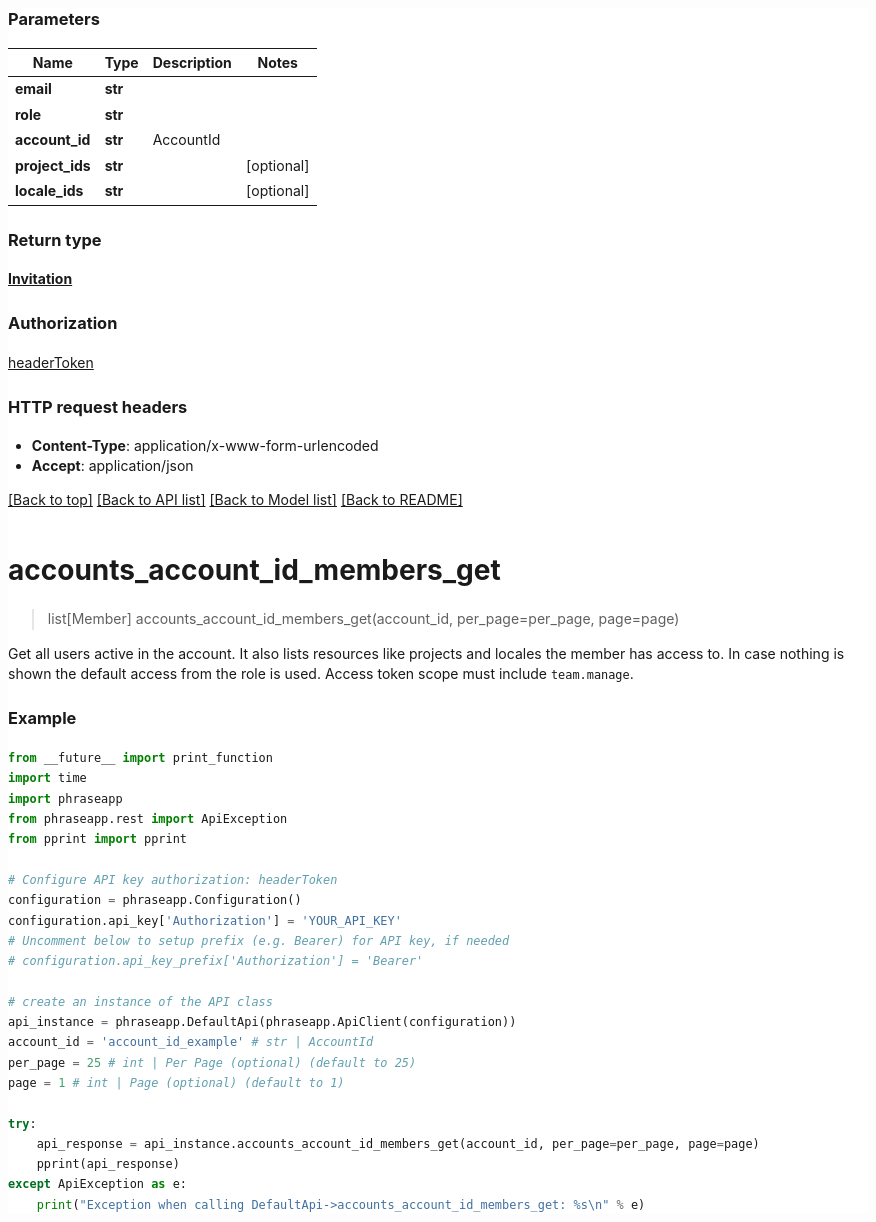 ### Parameters

Name | Type | Description  | Notes
------------- | ------------- | ------------- | -------------
 **email** | **str**|  | 
 **role** | **str**|  | 
 **account_id** | **str**| AccountId | 
 **project_ids** | **str**|  | [optional] 
 **locale_ids** | **str**|  | [optional] 

### Return type

[**Invitation**](Invitation.md)

### Authorization

[headerToken](../README.md#headerToken)

### HTTP request headers

 - **Content-Type**: application/x-www-form-urlencoded
 - **Accept**: application/json

[[Back to top]](#) [[Back to API list]](../README.md#documentation-for-api-endpoints) [[Back to Model list]](../README.md#documentation-for-models) [[Back to README]](../README.md)

# **accounts_account_id_members_get**
> list[Member] accounts_account_id_members_get(account_id, per_page=per_page, page=page)



Get all users active in the account. It also lists resources like projects and locales the member has access to. In case nothing is shown the default access from the role is used. Access token scope must include <code>team.manage</code>.

### Example 
```python
from __future__ import print_function
import time
import phraseapp
from phraseapp.rest import ApiException
from pprint import pprint

# Configure API key authorization: headerToken
configuration = phraseapp.Configuration()
configuration.api_key['Authorization'] = 'YOUR_API_KEY'
# Uncomment below to setup prefix (e.g. Bearer) for API key, if needed
# configuration.api_key_prefix['Authorization'] = 'Bearer'

# create an instance of the API class
api_instance = phraseapp.DefaultApi(phraseapp.ApiClient(configuration))
account_id = 'account_id_example' # str | AccountId
per_page = 25 # int | Per Page (optional) (default to 25)
page = 1 # int | Page (optional) (default to 1)

try: 
    api_response = api_instance.accounts_account_id_members_get(account_id, per_page=per_page, page=page)
    pprint(api_response)
except ApiException as e:
    print("Exception when calling DefaultApi->accounts_account_id_members_get: %s\n" % e)
```
